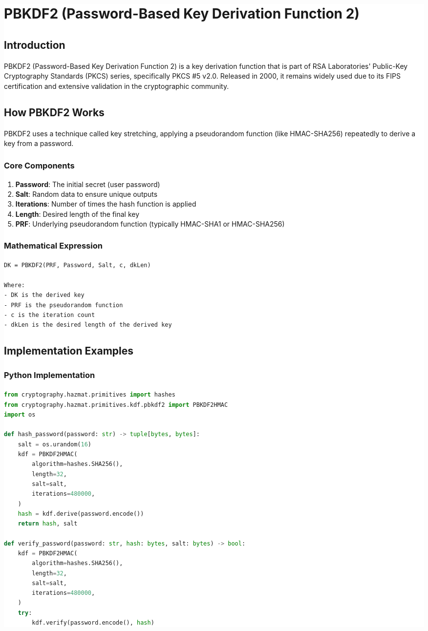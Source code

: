 # PBKDF2 (Password-Based Key Derivation Function 2)

## Introduction

PBKDF2 (Password-Based Key Derivation Function 2) is a key derivation function that is part of RSA Laboratories' Public-Key Cryptography Standards (PKCS) series, specifically PKCS #5 v2.0. Released in 2000, it remains widely used due to its FIPS certification and extensive validation in the cryptographic community.

## How PBKDF2 Works

PBKDF2 uses a technique called key stretching, applying a pseudorandom function (like HMAC-SHA256) repeatedly to derive a key from a password.

### Core Components

1. **Password**: The initial secret (user password)
2. **Salt**: Random data to ensure unique outputs
3. **Iterations**: Number of times the hash function is applied
4. **Length**: Desired length of the final key
5. **PRF**: Underlying pseudorandom function (typically HMAC-SHA1 or HMAC-SHA256)

### Mathematical Expression

```
DK = PBKDF2(PRF, Password, Salt, c, dkLen)

Where:
- DK is the derived key
- PRF is the pseudorandom function
- c is the iteration count
- dkLen is the desired length of the derived key
```

## Implementation Examples

### Python Implementation
```python
from cryptography.hazmat.primitives import hashes
from cryptography.hazmat.primitives.kdf.pbkdf2 import PBKDF2HMAC
import os

def hash_password(password: str) -> tuple[bytes, bytes]:
    salt = os.urandom(16)
    kdf = PBKDF2HMAC(
        algorithm=hashes.SHA256(),
        length=32,
        salt=salt,
        iterations=480000,
    )
    hash = kdf.derive(password.encode())
    return hash, salt

def verify_password(password: str, hash: bytes, salt: bytes) -> bool:
    kdf = PBKDF2HMAC(
        algorithm=hashes.SHA256(),
        length=32,
        salt=salt,
        iterations=480000,
    )
    try:
        kdf.verify(password.encode(), hash)
```